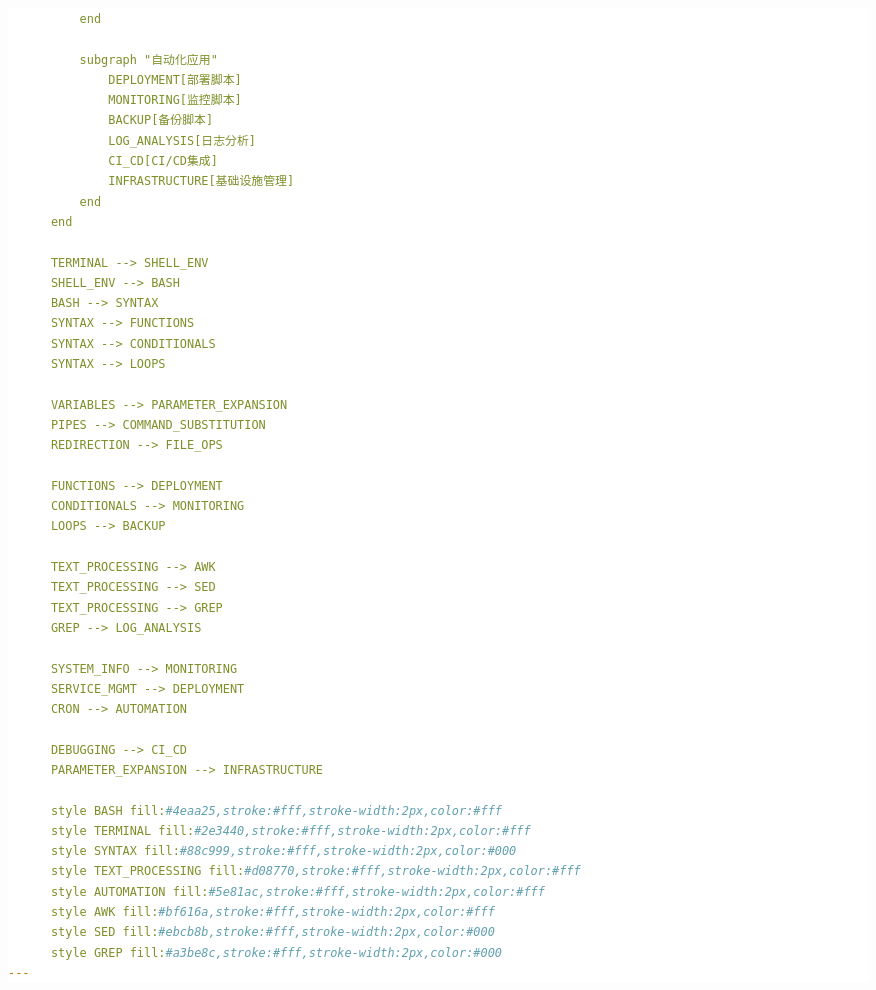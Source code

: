 ```yaml
          end

          subgraph "自动化应用"
              DEPLOYMENT[部署脚本]
              MONITORING[监控脚本]
              BACKUP[备份脚本]
              LOG_ANALYSIS[日志分析]
              CI_CD[CI/CD集成]
              INFRASTRUCTURE[基础设施管理]
          end
      end

      TERMINAL --> SHELL_ENV
      SHELL_ENV --> BASH
      BASH --> SYNTAX
      SYNTAX --> FUNCTIONS
      SYNTAX --> CONDITIONALS
      SYNTAX --> LOOPS

      VARIABLES --> PARAMETER_EXPANSION
      PIPES --> COMMAND_SUBSTITUTION
      REDIRECTION --> FILE_OPS

      FUNCTIONS --> DEPLOYMENT
      CONDITIONALS --> MONITORING
      LOOPS --> BACKUP

      TEXT_PROCESSING --> AWK
      TEXT_PROCESSING --> SED
      TEXT_PROCESSING --> GREP
      GREP --> LOG_ANALYSIS

      SYSTEM_INFO --> MONITORING
      SERVICE_MGMT --> DEPLOYMENT
      CRON --> AUTOMATION

      DEBUGGING --> CI_CD
      PARAMETER_EXPANSION --> INFRASTRUCTURE

      style BASH fill:#4eaa25,stroke:#fff,stroke-width:2px,color:#fff
      style TERMINAL fill:#2e3440,stroke:#fff,stroke-width:2px,color:#fff
      style SYNTAX fill:#88c999,stroke:#fff,stroke-width:2px,color:#000
      style TEXT_PROCESSING fill:#d08770,stroke:#fff,stroke-width:2px,color:#fff
      style AUTOMATION fill:#5e81ac,stroke:#fff,stroke-width:2px,color:#fff
      style AWK fill:#bf616a,stroke:#fff,stroke-width:2px,color:#fff
      style SED fill:#ebcb8b,stroke:#fff,stroke-width:2px,color:#000
      style GREP fill:#a3be8c,stroke:#fff,stroke-width:2px,color:#000
---
```

